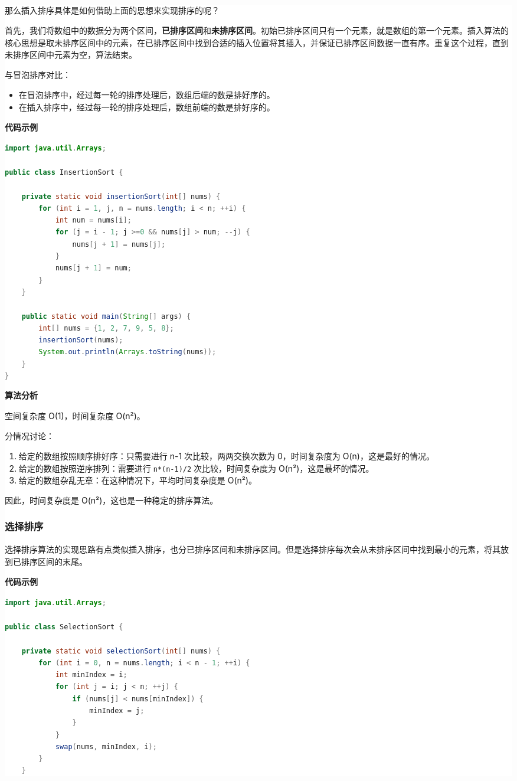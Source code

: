 那么插入排序具体是如何借助上面的思想来实现排序的呢？

首先，我们将数组中的数据分为两个区间，**已排序区间**和**未排序区间**。初始已排序区间只有一个元素，就是数组的第一个元素。插入算法的核心思想是取未排序区间中的元素，在已排序区间中找到合适的插入位置将其插入，并保证已排序区间数据一直有序。重复这个过程，直到未排序区间中元素为空，算法结束。

与冒泡排序对比：

- 在冒泡排序中，经过每一轮的排序处理后，数组后端的数是排好序的。
- 在插入排序中，经过每一轮的排序处理后，数组前端的数是排好序的。

**代码示例**

```java
import java.util.Arrays;

public class InsertionSort {

    private static void insertionSort(int[] nums) {
        for (int i = 1, j, n = nums.length; i < n; ++i) {
            int num = nums[i];
            for (j = i - 1; j >=0 && nums[j] > num; --j) {
                nums[j + 1] = nums[j];
            }
            nums[j + 1] = num;
        }
    }

    public static void main(String[] args) {
        int[] nums = {1, 2, 7, 9, 5, 8};
        insertionSort(nums);
        System.out.println(Arrays.toString(nums));
    }
}
```

**算法分析**

空间复杂度 O(1)，时间复杂度 O(n²)。

分情况讨论：

1. 给定的数组按照顺序排好序：只需要进行 n-1 次比较，两两交换次数为 0，时间复杂度为 O(n)，这是最好的情况。
2. 给定的数组按照逆序排列：需要进行 `n*(n-1)/2` 次比较，时间复杂度为 O(n²)，这是最坏的情况。
3. 给定的数组杂乱无章：在这种情况下，平均时间复杂度是 O(n²)。

因此，时间复杂度是 O(n²)，这也是一种稳定的排序算法。



### 选择排序

选择排序算法的实现思路有点类似插入排序，也分已排序区间和未排序区间。但是选择排序每次会从未排序区间中找到最小的元素，将其放到已排序区间的末尾。

**代码示例**

```java
import java.util.Arrays;

public class SelectionSort {

    private static void selectionSort(int[] nums) {
        for (int i = 0, n = nums.length; i < n - 1; ++i) {
            int minIndex = i;
            for (int j = i; j < n; ++j) {
                if (nums[j] < nums[minIndex]) {
                    minIndex = j;
                }
            }
            swap(nums, minIndex, i);
        }
    }
```